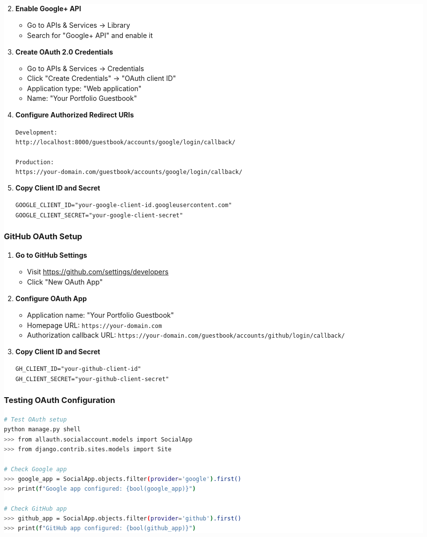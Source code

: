 2. **Enable Google+ API**
   - Go to APIs & Services → Library
   - Search for "Google+ API" and enable it

3. **Create OAuth 2.0 Credentials**
   - Go to APIs & Services → Credentials
   - Click "Create Credentials" → "OAuth client ID"
   - Application type: "Web application"
   - Name: "Your Portfolio Guestbook"

4. **Configure Authorized Redirect URIs**
   ```
   Development:
   http://localhost:8000/guestbook/accounts/google/login/callback/
   
   Production:
   https://your-domain.com/guestbook/accounts/google/login/callback/
   ```

5. **Copy Client ID and Secret**
   ```env
   GOOGLE_CLIENT_ID="your-google-client-id.googleusercontent.com"
   GOOGLE_CLIENT_SECRET="your-google-client-secret"
   ```

### GitHub OAuth Setup

1. **Go to GitHub Settings**
   - Visit https://github.com/settings/developers
   - Click "New OAuth App"

2. **Configure OAuth App**
   - Application name: "Your Portfolio Guestbook"
   - Homepage URL: `https://your-domain.com`
   - Authorization callback URL: `https://your-domain.com/guestbook/accounts/github/login/callback/`

3. **Copy Client ID and Secret**
   ```env
   GH_CLIENT_ID="your-github-client-id"
   GH_CLIENT_SECRET="your-github-client-secret"
   ```

### Testing OAuth Configuration

```bash
# Test OAuth setup
python manage.py shell
>>> from allauth.socialaccount.models import SocialApp
>>> from django.contrib.sites.models import Site

# Check Google app
>>> google_app = SocialApp.objects.filter(provider='google').first()
>>> print(f"Google app configured: {bool(google_app)}")

# Check GitHub app
>>> github_app = SocialApp.objects.filter(provider='github').first()
>>> print(f"GitHub app configured: {bool(github_app)}")
```
